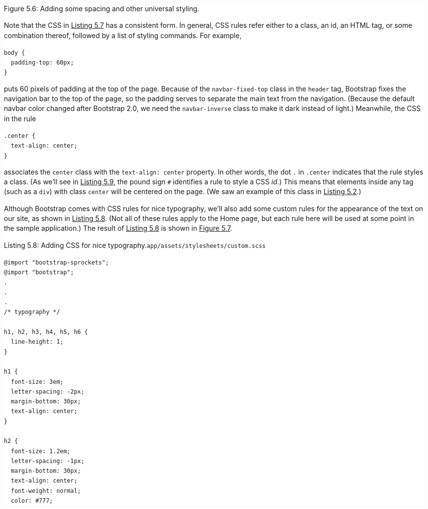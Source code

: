 Figure 5.6: Adding some spacing and other universal styling.

Note that the CSS in [Listing 5.7](https://www.railstutorial.org/book/filling_in_the_layout#code-universal_css) has a consistent form. In general, CSS rules refer either to a class, an id, an HTML tag, or some combination thereof, followed by a list of styling commands. For example,

```
body {
  padding-top: 60px;
}

```

puts 60 pixels of padding at the top of the page. Because of the `navbar-fixed-top` class in the `header` tag, Bootstrap fixes the navigation bar to the top of the page, so the padding serves to separate the main text from the navigation. (Because the default navbar color changed after Bootstrap 2.0, we need the `navbar-inverse` class to make it dark instead of light.) Meanwhile, the CSS in the rule

```
.center {
  text-align: center;
}

```

associates the `center` class with the `text-align: center` property. In other words, the dot `.` in `.center` indicates that the rule styles a class. (As we’ll see in [Listing 5.9](https://www.railstutorial.org/book/filling_in_the_layout#code-logo_css), the pound sign `#` identifies a rule to style a CSS *id*.) This means that elements inside any tag (such as a `div`) with class `center` will be centered on the page. (We saw an example of this class in [Listing 5.2](https://www.railstutorial.org/book/filling_in_the_layout#code-signup_button).)

Although Bootstrap comes with CSS rules for nice typography, we’ll also add some custom rules for the appearance of the text on our site, as shown in [Listing 5.8](https://www.railstutorial.org/book/filling_in_the_layout#code-typography_css). (Not all of these rules apply to the Home page, but each rule here will be used at some point in the sample application.) The result of [Listing 5.8](https://www.railstutorial.org/book/filling_in_the_layout#code-typography_css) is shown in [Figure 5.7](https://www.railstutorial.org/book/filling_in_the_layout#fig-sample_app_typography).

Listing 5.8: Adding CSS for nice typography.`app/assets/stylesheets/custom.scss`

```
@import "bootstrap-sprockets";
@import "bootstrap";
.
.
.
/* typography */

h1, h2, h3, h4, h5, h6 {
  line-height: 1;
}

h1 {
  font-size: 3em;
  letter-spacing: -2px;
  margin-bottom: 30px;
  text-align: center;
}

h2 {
  font-size: 1.2em;
  letter-spacing: -1px;
  margin-bottom: 30px;
  text-align: center;
  font-weight: normal;
  color: #777;
```